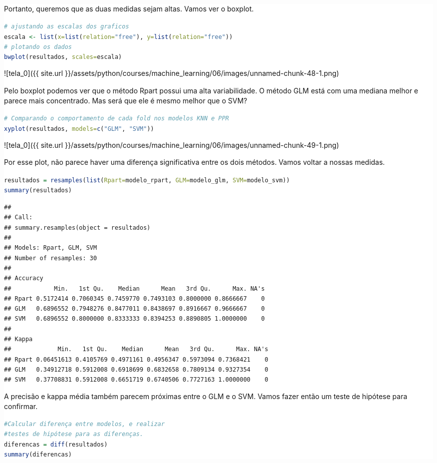 Portanto, queremos que as duas medidas sejam altas. Vamos ver o boxplot.


```r
# ajustando as escalas dos graficos
escala <- list(x=list(relation="free"), y=list(relation="free"))
# plotando os dados
bwplot(resultados, scales=escala)
```
![tela_0]({{ site.url }}/assets/python/courses/machine_learning/06/images/unnamed-chunk-48-1.png)


Pelo boxplot podemos ver que o método Rpart possui uma alta variabilidade. O método GLM está com uma mediana melhor e parece mais concentrado. Mas será que ele é mesmo melhor que o SVM?


```r
# Comparando o comportamento de cada fold nos modelos KNN e PPR
xyplot(resultados, models=c("GLM", "SVM"))
```
![tela_0]({{ site.url }}/assets/python/courses/machine_learning/06/images/unnamed-chunk-49-1.png)


Por esse plot, não parece haver uma diferença significativa entre os dois métodos. Vamos voltar a nossas medidas.


```r
resultados = resamples(list(Rpart=modelo_rpart, GLM=modelo_glm, SVM=modelo_svm))
summary(resultados)
```

```
## 
## Call:
## summary.resamples(object = resultados)
## 
## Models: Rpart, GLM, SVM 
## Number of resamples: 30 
## 
## Accuracy 
##            Min.   1st Qu.    Median      Mean   3rd Qu.      Max. NA's
## Rpart 0.5172414 0.7060345 0.7459770 0.7493103 0.8000000 0.8666667    0
## GLM   0.6896552 0.7948276 0.8477011 0.8438697 0.8916667 0.9666667    0
## SVM   0.6896552 0.8000000 0.8333333 0.8394253 0.8890805 1.0000000    0
## 
## Kappa 
##             Min.   1st Qu.    Median      Mean   3rd Qu.      Max. NA's
## Rpart 0.06451613 0.4105769 0.4971161 0.4956347 0.5973094 0.7368421    0
## GLM   0.34912718 0.5912008 0.6918699 0.6832658 0.7809134 0.9327354    0
## SVM   0.37708831 0.5912008 0.6651719 0.6740506 0.7727163 1.0000000    0
```

A precisão e kappa média também parecem próximas entre o GLM e o SVM. Vamos fazer então um teste de hipótese para confirmar.


```r
#Calcular diferença entre modelos, e realizar
#testes de hipótese para as diferenças.
diferencas = diff(resultados)
summary(diferencas)
```
